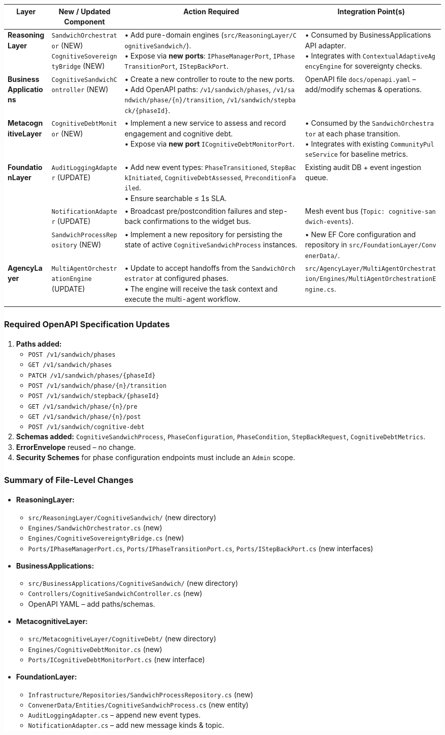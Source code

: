 | Layer | New / Updated Component | Action Required | Integration Point(s) |
|---|---|---|---|
| **ReasoningLayer** | `SandwichOrchestrator` (NEW)<br>`CognitiveSovereigntyBridge` (NEW) | • Add pure-domain engines (`src/ReasoningLayer/CognitiveSandwich/`).<br>• Expose via **new ports**: `IPhaseManagerPort`, `IPhaseTransitionPort`, `IStepBackPort`. | • Consumed by BusinessApplications API adapter.<br>• Integrates with `ContextualAdaptiveAgencyEngine` for sovereignty checks. |
| **BusinessApplications** | `CognitiveSandwichController` (NEW) | • Create a new controller to route to the new ports.<br>• Add OpenAPI paths: `/v1/sandwich/phases`, `/v1/sandwich/phase/{n}/transition`, `/v1/sandwich/stepback/{phaseId}`. | OpenAPI file `docs/openapi.yaml` – add/modify schemas & operations. |
| **MetacognitiveLayer** | `CognitiveDebtMonitor` (NEW) | • Implement a new service to assess and record engagement and cognitive debt.<br>• Expose via **new port** `ICognitiveDebtMonitorPort`. | • Consumed by the `SandwichOrchestrator` at each phase transition.<br>• Integrates with existing `CommunityPulseService` for baseline metrics. |
| **FoundationLayer** | `AuditLoggingAdapter` (UPDATE) | • Add new event types: `PhaseTransitioned`, `StepBackInitiated`, `CognitiveDebtAssessed`, `PreconditionFailed`.<br>• Ensure searchable ≤ 1s SLA. | Existing audit DB + event ingestion queue. |
| | `NotificationAdapter` (UPDATE) | • Broadcast pre/postcondition failures and step-back confirmations to the widget bus. | Mesh event bus (`Topic: cognitive-sandwich-events`). |
| | `SandwichProcessRepository` (NEW) | • Implement a new repository for persisting the state of active `CognitiveSandwichProcess` instances. | • New EF Core configuration and repository in `src/FoundationLayer/ConvenerData/`. |
| **AgencyLayer** | `MultiAgentOrchestrationEngine` (UPDATE) | • Update to accept handoffs from the `SandwichOrchestrator` at configured phases.<br>• The engine will receive the task context and execute the multi-agent workflow. | `src/AgencyLayer/MultiAgentOrchestration/Engines/MultiAgentOrchestrationEngine.cs`. |

### Required OpenAPI Specification Updates

1.  **Paths added:**
    *   `POST /v1/sandwich/phases`
    *   `GET /v1/sandwich/phases`
    *   `PATCH /v1/sandwich/phases/{phaseId}`
    *   `POST /v1/sandwich/phase/{n}/transition`
    *   `POST /v1/sandwich/stepback/{phaseId}`
    *   `GET /v1/sandwich/phase/{n}/pre`
    *   `GET /v1/sandwich/phase/{n}/post`
    *   `POST /v1/sandwich/cognitive-debt`
2.  **Schemas added:** `CognitiveSandwichProcess`, `PhaseConfiguration`, `PhaseCondition`, `StepBackRequest`, `CognitiveDebtMetrics`.
3.  **ErrorEnvelope** reused – no change.
4.  **Security Schemes** for phase configuration endpoints must include an `Admin` scope.

### Summary of File-Level Changes

*   **ReasoningLayer:**
    *   `src/ReasoningLayer/CognitiveSandwich/` (new directory)
    *   `Engines/SandwichOrchestrator.cs` (new)
    *   `Engines/CognitiveSovereigntyBridge.cs` (new)
    *   `Ports/IPhaseManagerPort.cs`, `Ports/IPhaseTransitionPort.cs`, `Ports/IStepBackPort.cs` (new interfaces)

*   **BusinessApplications:**
    *   `src/BusinessApplications/CognitiveSandwich/` (new directory)
    *   `Controllers/CognitiveSandwichController.cs` (new)
    *   OpenAPI YAML – add paths/schemas.

*   **MetacognitiveLayer:**
    *   `src/MetacognitiveLayer/CognitiveDebt/` (new directory)
    *   `Engines/CognitiveDebtMonitor.cs` (new)
    *   `Ports/ICognitiveDebtMonitorPort.cs` (new interface)

*   **FoundationLayer:**
    *   `Infrastructure/Repositories/SandwichProcessRepository.cs` (new)
    *   `ConvenerData/Entities/CognitiveSandwichProcess.cs` (new entity)
    *   `AuditLoggingAdapter.cs` – append new event types.
    *   `NotificationAdapter.cs` – add new message kinds & topic.
